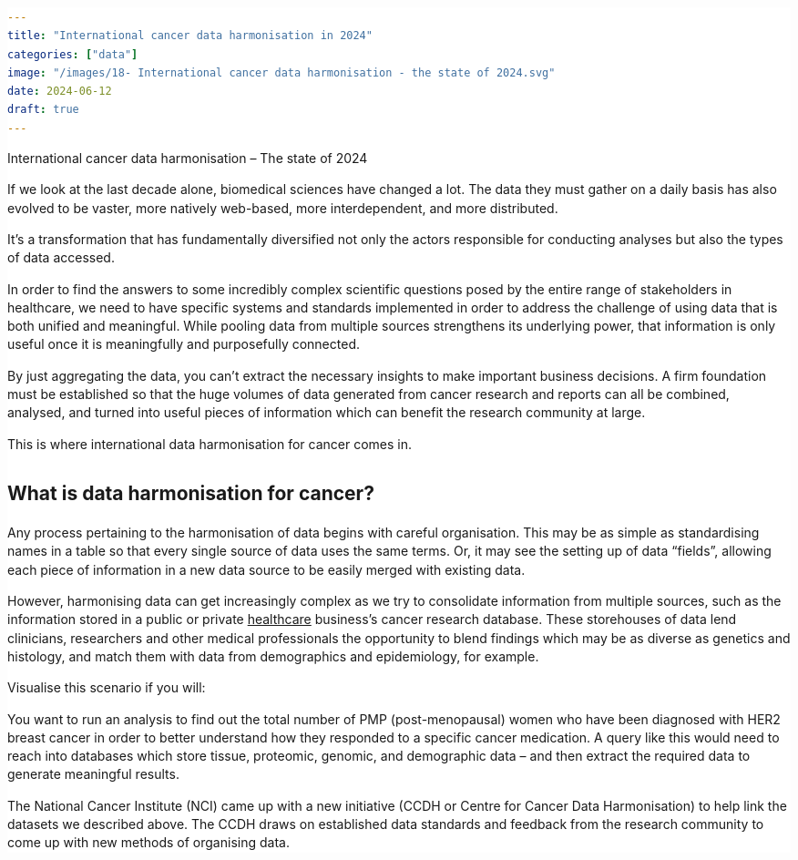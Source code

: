 ```yaml
---
title: "International cancer data harmonisation in 2024"
categories: ["data"]
image: "/images/18- International cancer data harmonisation - the state of 2024.svg"
date: 2024-06-12
draft: true
---
```


International cancer data harmonisation – The state of 2024

If we look at the last decade alone, biomedical sciences have changed a lot. The data they must gather on a daily basis has also evolved to be vaster, more natively web-based, more interdependent, and more distributed.

It’s a transformation that has fundamentally diversified not only the actors responsible for conducting analyses but also the types of data accessed.

In order to find the answers to some incredibly complex scientific questions posed by the entire range of stakeholders in healthcare, we need to have specific systems and standards implemented in order to address the challenge of using data that is both unified and meaningful. While pooling data from multiple sources strengthens its underlying power, that information is only useful once it is meaningfully and purposefully connected.

By just aggregating the data, you can’t extract the necessary insights to make important business decisions. A firm foundation must be established so that the huge volumes of data generated from cancer research and reports can all be combined, analysed, and turned into useful pieces of information which can benefit the research community at large.

This is where international data harmonisation for cancer comes in.

## What is data harmonisation for cancer?

Any process pertaining to the harmonisation of data begins with careful organisation. This may be as simple as standardising names in a table so that every single source of data uses the same terms. Or, it may see the setting up of data “fields”, allowing each piece of information in a new data source to be easily merged with existing data.

However, harmonising data can get increasingly complex as we try to consolidate information from multiple sources, such as the information stored in a public or private [healthcare](/data-harmonisation/data-harmonisation-in-healthcare) business’s cancer research database. These storehouses of data lend clinicians, researchers and other medical professionals the opportunity to blend findings which may be as diverse as genetics and histology, and match them with data from demographics and epidemiology, for example.

Visualise this scenario if you will:

You want to run an analysis to find out the total number of PMP (post-menopausal) women who have been diagnosed with HER2 breast cancer in order to better understand how they responded to a specific cancer medication. A query like this would need to reach into databases which store tissue, proteomic, genomic, and demographic data – and then extract the required data to generate meaningful results.

The National Cancer Institute (NCI) came up with a new initiative (CCDH or Centre for Cancer Data Harmonisation) to help link the datasets we described above. The CCDH draws on established data standards and feedback from the research community to come up with new methods of organising data.
